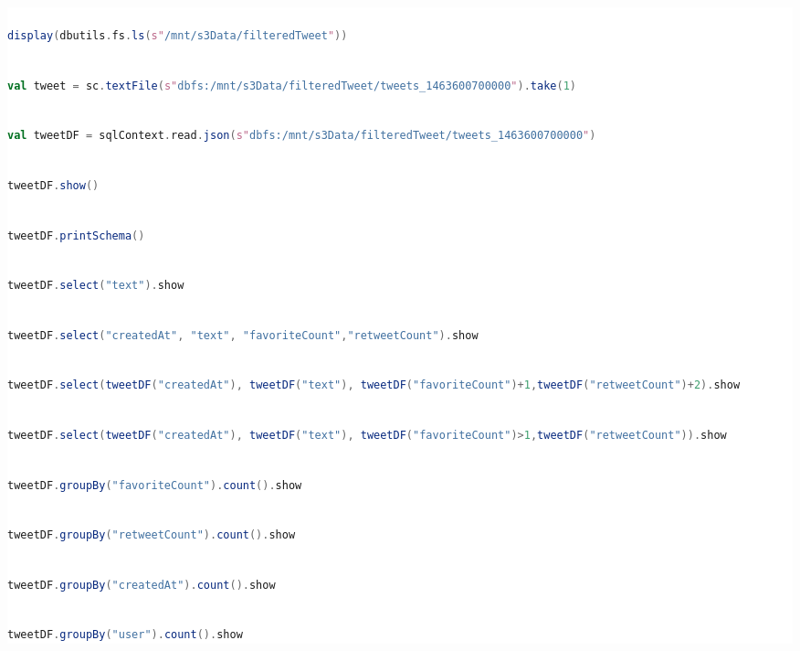 
```scala

display(dbutils.fs.ls(s"/mnt/s3Data/filteredTweet"))

```
```scala

val tweet = sc.textFile(s"dbfs:/mnt/s3Data/filteredTweet/tweets_1463600700000").take(1)

```
```scala

val tweetDF = sqlContext.read.json(s"dbfs:/mnt/s3Data/filteredTweet/tweets_1463600700000")


```
```scala

tweetDF.show()

```
```scala

tweetDF.printSchema()

```
```scala

tweetDF.select("text").show

```
```scala

tweetDF.select("createdAt", "text", "favoriteCount","retweetCount").show

```
```scala

tweetDF.select(tweetDF("createdAt"), tweetDF("text"), tweetDF("favoriteCount")+1,tweetDF("retweetCount")+2).show

```
```scala

tweetDF.select(tweetDF("createdAt"), tweetDF("text"), tweetDF("favoriteCount")>1,tweetDF("retweetCount")).show

```
```scala

tweetDF.groupBy("favoriteCount").count().show

```
```scala

tweetDF.groupBy("retweetCount").count().show

```
```scala

tweetDF.groupBy("createdAt").count().show

```
```scala

tweetDF.groupBy("user").count().show

```